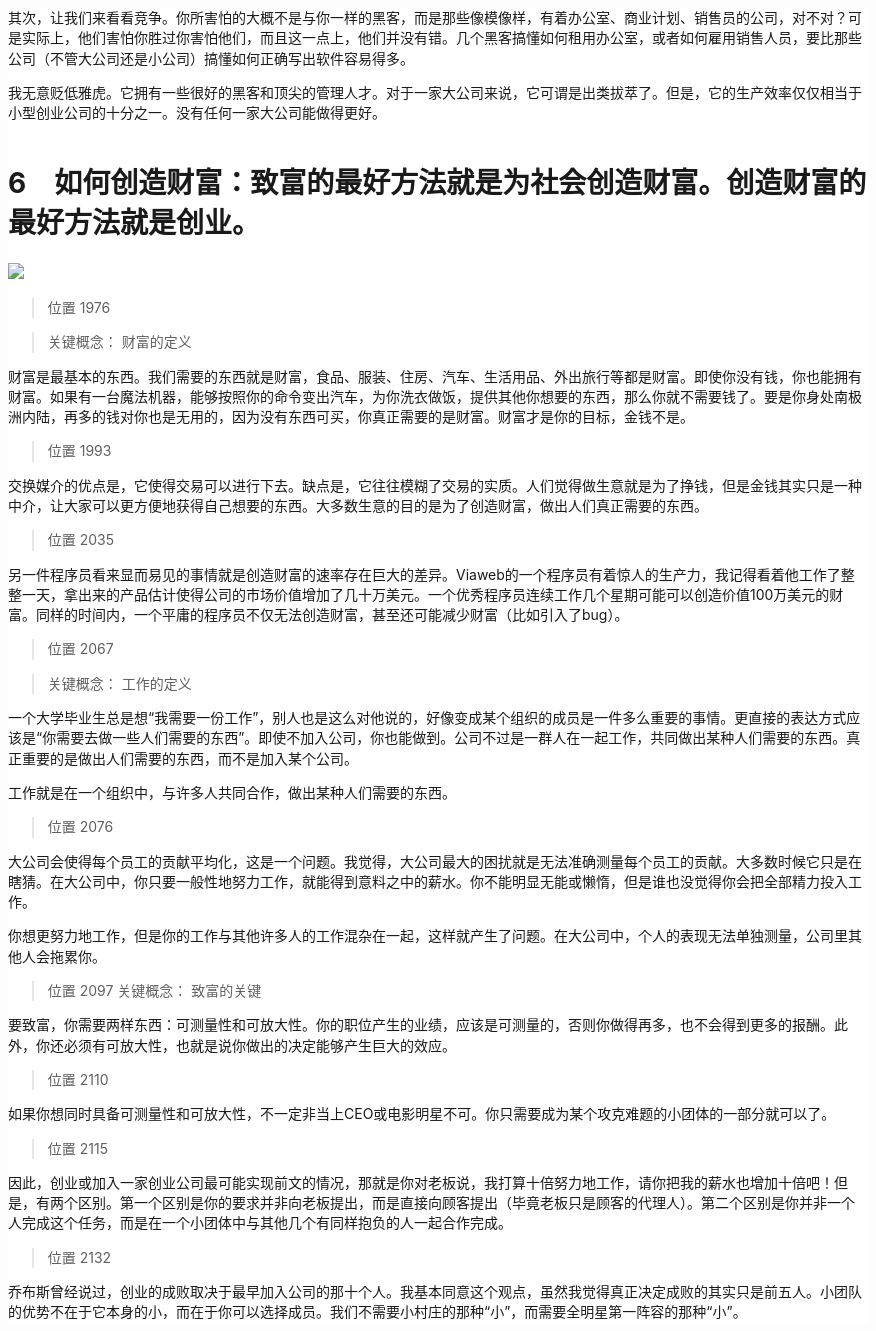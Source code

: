其次，让我们来看看竞争。你所害怕的大概不是与你一样的黑客，而是那些像模像样，有着办公室、商业计划、销售员的公司，对不对？可是实际上，他们害怕你胜过你害怕他们，而且这一点上，他们并没有错。几个黑客搞懂如何租用办公室，或者如何雇用销售人员，要比那些公司（不管大公司还是小公司）搞懂如何正确写出软件容易得多。

我无意贬低雅虎。它拥有一些很好的黑客和顶尖的管理人才。对于一家大公司来说，它可谓是出类拔萃了。但是，它的生产效率仅仅相当于小型创业公司的十分之一。没有任何一家大公司能做得更好。

# 6　如何创造财富：致富的最好方法就是为社会创造财富。创造财富的最好方法就是创业。

![](https://suzixinblog.oss-cn-shenzhen.aliyuncs.com/20201210134758.png)

> 位置 1976

> 关键概念： 财富的定义

财富是最基本的东西。我们需要的东西就是财富，食品、服装、住房、汽车、生活用品、外出旅行等都是财富。即使你没有钱，你也能拥有财富。如果有一台魔法机器，能够按照你的命令变出汽车，为你洗衣做饭，提供其他你想要的东西，那么你就不需要钱了。要是你身处南极洲内陆，再多的钱对你也是无用的，因为没有东西可买，你真正需要的是财富。财富才是你的目标，金钱不是。

> 位置 1993

交换媒介的优点是，它使得交易可以进行下去。缺点是，它往往模糊了交易的实质。人们觉得做生意就是为了挣钱，但是金钱其实只是一种中介，让大家可以更方便地获得自己想要的东西。大多数生意的目的是为了创造财富，做出人们真正需要的东西。

> 位置 2035

另一件程序员看来显而易见的事情就是创造财富的速率存在巨大的差异。Viaweb的一个程序员有着惊人的生产力，我记得看着他工作了整整一天，拿出来的产品估计使得公司的市场价值增加了几十万美元。一个优秀程序员连续工作几个星期可能可以创造价值100万美元的财富。同样的时间内，一个平庸的程序员不仅无法创造财富，甚至还可能减少财富（比如引入了bug）。

> 位置 2067

> 关键概念： 工作的定义

一个大学毕业生总是想“我需要一份工作”，别人也是这么对他说的，好像变成某个组织的成员是一件多么重要的事情。更直接的表达方式应该是“你需要去做一些人们需要的东西”。即使不加入公司，你也能做到。公司不过是一群人在一起工作，共同做出某种人们需要的东西。真正重要的是做出人们需要的东西，而不是加入某个公司。

工作就是在一个组织中，与许多人共同合作，做出某种人们需要的东西。

> 位置 2076

大公司会使得每个员工的贡献平均化，这是一个问题。我觉得，大公司最大的困扰就是无法准确测量每个员工的贡献。大多数时候它只是在瞎猜。在大公司中，你只要一般性地努力工作，就能得到意料之中的薪水。你不能明显无能或懒惰，但是谁也没觉得你会把全部精力投入工作。

你想更努力地工作，但是你的工作与其他许多人的工作混杂在一起，这样就产生了问题。在大公司中，个人的表现无法单独测量，公司里其他人会拖累你。

> 位置 2097
> 关键概念： 致富的关键

要致富，你需要两样东西：可测量性和可放大性。你的职位产生的业绩，应该是可测量的，否则你做得再多，也不会得到更多的报酬。此外，你还必须有可放大性，也就是说你做出的决定能够产生巨大的效应。

> 位置 2110

如果你想同时具备可测量性和可放大性，不一定非当上CEO或电影明星不可。你只需要成为某个攻克难题的小团体的一部分就可以了。

> 位置 2115

因此，创业或加入一家创业公司最可能实现前文的情况，那就是你对老板说，我打算十倍努力地工作，请你把我的薪水也增加十倍吧！但是，有两个区别。第一个区别是你的要求并非向老板提出，而是直接向顾客提出（毕竟老板只是顾客的代理人）。第二个区别是你并非一个人完成这个任务，而是在一个小团体中与其他几个有同样抱负的人一起合作完成。

> 位置 2132

乔布斯曾经说过，创业的成败取决于最早加入公司的那十个人。我基本同意这个观点，虽然我觉得真正决定成败的其实只是前五人。小团队的优势不在于它本身的小，而在于你可以选择成员。我们不需要小村庄的那种“小”，而需要全明星第一阵容的那种“小”。
